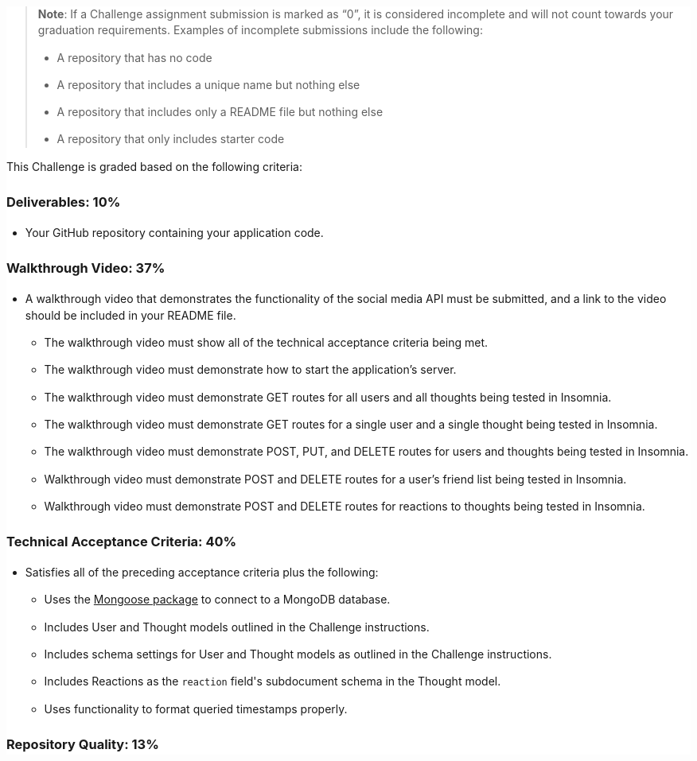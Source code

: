 > **Note**: If a Challenge assignment submission is marked as “0”, it is considered incomplete and will not count towards your graduation requirements. Examples of incomplete submissions include the following:
>
> -   A repository that has no code
>
> -   A repository that includes a unique name but nothing else
>
> -   A repository that includes only a README file but nothing else
>
> -   A repository that only includes starter code

This Challenge is graded based on the following criteria:

### Deliverables: 10%

-   Your GitHub repository containing your application code.

### Walkthrough Video: 37%

-   A walkthrough video that demonstrates the functionality of the social media API must be submitted, and a link to the video should be included in your README file.

    -   The walkthrough video must show all of the technical acceptance criteria being met.

    -   The walkthrough video must demonstrate how to start the application’s server.

    -   The walkthrough video must demonstrate GET routes for all users and all thoughts being tested in Insomnia.

    -   The walkthrough video must demonstrate GET routes for a single user and a single thought being tested in Insomnia.

    -   The walkthrough video must demonstrate POST, PUT, and DELETE routes for users and thoughts being tested in Insomnia.

    -   Walkthrough video must demonstrate POST and DELETE routes for a user’s friend list being tested in Insomnia.

    -   Walkthrough video must demonstrate POST and DELETE routes for reactions to thoughts being tested in Insomnia.

### Technical Acceptance Criteria: 40%

-   Satisfies all of the preceding acceptance criteria plus the following:

    -   Uses the [Mongoose package](https://www.npmjs.com/package/mongoose) to connect to a MongoDB database.

    -   Includes User and Thought models outlined in the Challenge instructions.

    -   Includes schema settings for User and Thought models as outlined in the Challenge instructions.

    -   Includes Reactions as the `reaction` field's subdocument schema in the Thought model.

    -   Uses functionality to format queried timestamps properly.

### Repository Quality: 13%
